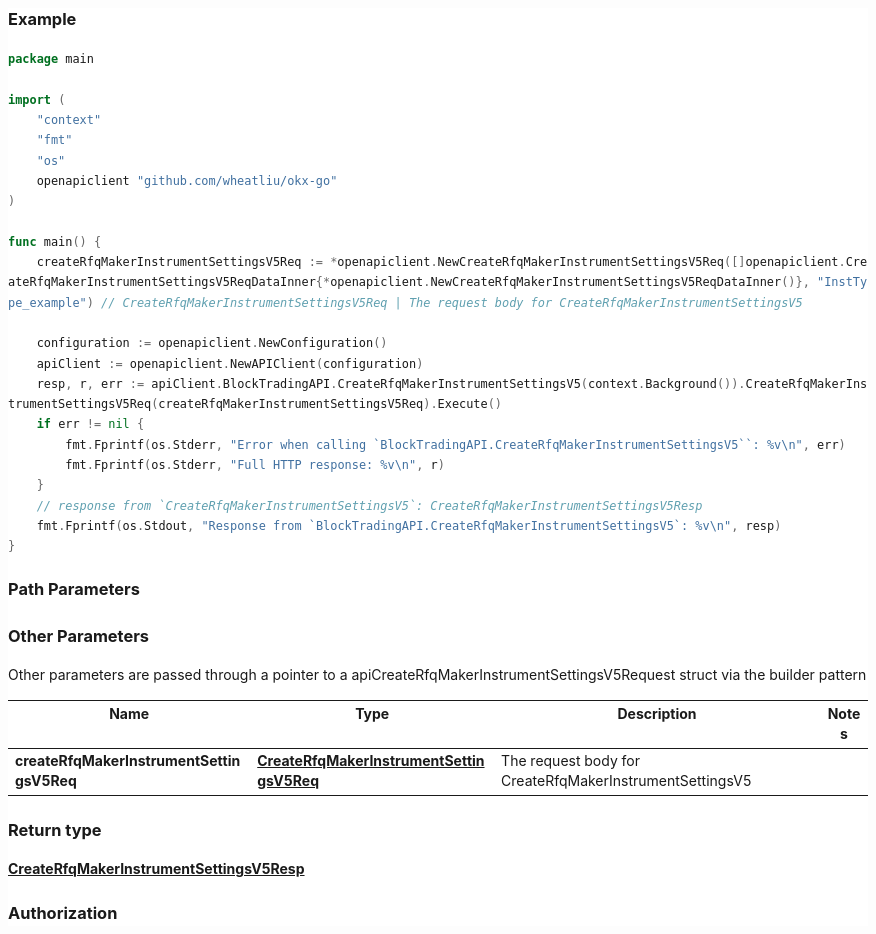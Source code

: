 

### Example

```go
package main

import (
	"context"
	"fmt"
	"os"
	openapiclient "github.com/wheatliu/okx-go"
)

func main() {
	createRfqMakerInstrumentSettingsV5Req := *openapiclient.NewCreateRfqMakerInstrumentSettingsV5Req([]openapiclient.CreateRfqMakerInstrumentSettingsV5ReqDataInner{*openapiclient.NewCreateRfqMakerInstrumentSettingsV5ReqDataInner()}, "InstType_example") // CreateRfqMakerInstrumentSettingsV5Req | The request body for CreateRfqMakerInstrumentSettingsV5

	configuration := openapiclient.NewConfiguration()
	apiClient := openapiclient.NewAPIClient(configuration)
	resp, r, err := apiClient.BlockTradingAPI.CreateRfqMakerInstrumentSettingsV5(context.Background()).CreateRfqMakerInstrumentSettingsV5Req(createRfqMakerInstrumentSettingsV5Req).Execute()
	if err != nil {
		fmt.Fprintf(os.Stderr, "Error when calling `BlockTradingAPI.CreateRfqMakerInstrumentSettingsV5``: %v\n", err)
		fmt.Fprintf(os.Stderr, "Full HTTP response: %v\n", r)
	}
	// response from `CreateRfqMakerInstrumentSettingsV5`: CreateRfqMakerInstrumentSettingsV5Resp
	fmt.Fprintf(os.Stdout, "Response from `BlockTradingAPI.CreateRfqMakerInstrumentSettingsV5`: %v\n", resp)
}
```

### Path Parameters



### Other Parameters

Other parameters are passed through a pointer to a apiCreateRfqMakerInstrumentSettingsV5Request struct via the builder pattern


Name | Type | Description  | Notes
------------- | ------------- | ------------- | -------------
 **createRfqMakerInstrumentSettingsV5Req** | [**CreateRfqMakerInstrumentSettingsV5Req**](CreateRfqMakerInstrumentSettingsV5Req.md) | The request body for CreateRfqMakerInstrumentSettingsV5 | 

### Return type

[**CreateRfqMakerInstrumentSettingsV5Resp**](CreateRfqMakerInstrumentSettingsV5Resp.md)

### Authorization
